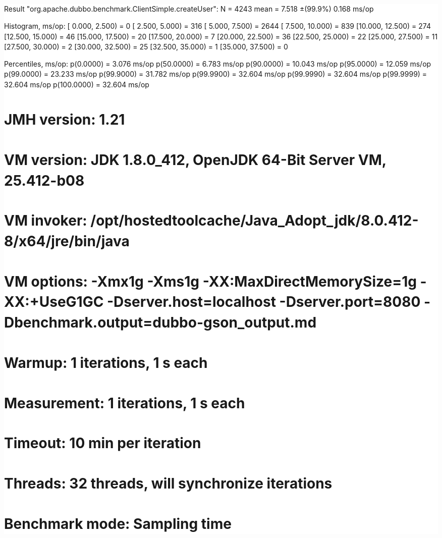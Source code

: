 

Result "org.apache.dubbo.benchmark.ClientSimple.createUser":
  N = 4243
  mean =      7.518 ±(99.9%) 0.168 ms/op

  Histogram, ms/op:
    [ 0.000,  2.500) = 0 
    [ 2.500,  5.000) = 316 
    [ 5.000,  7.500) = 2644 
    [ 7.500, 10.000) = 839 
    [10.000, 12.500) = 274 
    [12.500, 15.000) = 46 
    [15.000, 17.500) = 20 
    [17.500, 20.000) = 7 
    [20.000, 22.500) = 36 
    [22.500, 25.000) = 22 
    [25.000, 27.500) = 11 
    [27.500, 30.000) = 2 
    [30.000, 32.500) = 25 
    [32.500, 35.000) = 1 
    [35.000, 37.500) = 0 

  Percentiles, ms/op:
      p(0.0000) =      3.076 ms/op
     p(50.0000) =      6.783 ms/op
     p(90.0000) =     10.043 ms/op
     p(95.0000) =     12.059 ms/op
     p(99.0000) =     23.233 ms/op
     p(99.9000) =     31.782 ms/op
     p(99.9900) =     32.604 ms/op
     p(99.9990) =     32.604 ms/op
     p(99.9999) =     32.604 ms/op
    p(100.0000) =     32.604 ms/op


# JMH version: 1.21
# VM version: JDK 1.8.0_412, OpenJDK 64-Bit Server VM, 25.412-b08
# VM invoker: /opt/hostedtoolcache/Java_Adopt_jdk/8.0.412-8/x64/jre/bin/java
# VM options: -Xmx1g -Xms1g -XX:MaxDirectMemorySize=1g -XX:+UseG1GC -Dserver.host=localhost -Dserver.port=8080 -Dbenchmark.output=dubbo-gson_output.md
# Warmup: 1 iterations, 1 s each
# Measurement: 1 iterations, 1 s each
# Timeout: 10 min per iteration
# Threads: 32 threads, will synchronize iterations
# Benchmark mode: Sampling time